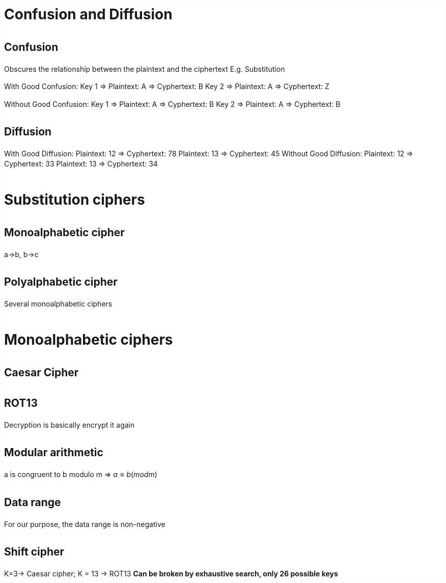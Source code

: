 # Confusion  and Diffusion
## Confusion 
Obscures the relationship between the plaintext and the ciphertext E.g. Substitution

With Good Confusion: 
Key 1 => Plaintext: A => Cyphertext: B
Key 2 => Plaintext: A => Cyphertext: Z

Without Good Confusion: 
Key 1 => Plaintext: A => Cyphertext: B
Key 2 => Plaintext: A => Cyphertext: B
## Diffusion 
With Good Diffusion: 
Plaintext: 12 => Cyphertext: 78
Plaintext: 13 => Cyphertext: 45
Without Good Diffusion: 
Plaintext: 12 => Cyphertext: 33
Plaintext: 13 => Cyphertext: 34


# Substitution ciphers

## Monoalphabetic cipher 
a->b, b->c
## Polyalphabetic cipher 
Several monoalphabetic ciphers

# Monoalphabetic ciphers 
## Caesar Cipher 
## ROT13 
Decryption is basically encrypt it again

## Modular arithmetic 
a is congruent to b modulo m => $a≡b(mod m)$

## Data range 
For our purpose, the data range is non-negative

## Shift cipher 
K=3-> Caesar cipher; 
K = 13 -> ROT13
**Can be broken by exhaustive search, only 26 possible keys**
